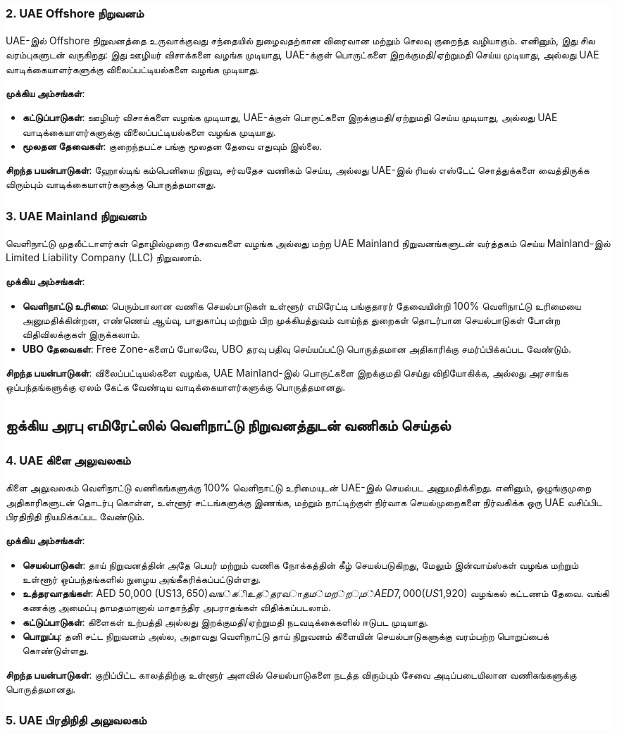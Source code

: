 ### 2. **UAE Offshore நிறுவனம்**

UAE-இல் Offshore நிறுவனத்தை உருவாக்குவது சந்தையில் நுழைவதற்கான விரைவான மற்றும் செலவு குறைந்த வழியாகும். எனினும், இது சில வரம்புகளுடன் வருகிறது: இது ஊழியர் விசாக்களை வழங்க முடியாது, UAE-க்குள் பொருட்களை இறக்குமதி/ஏற்றுமதி செய்ய முடியாது, அல்லது UAE வாடிக்கையாளர்களுக்கு விலைப்பட்டியல்களை வழங்க முடியாது.

**முக்கிய அம்சங்கள்**:

- **கட்டுப்பாடுகள்**: ஊழியர் விசாக்களை வழங்க முடியாது, UAE-க்குள் பொருட்களை இறக்குமதி/ஏற்றுமதி செய்ய முடியாது, அல்லது UAE வாடிக்கையாளர்களுக்கு விலைப்பட்டியல்களை வழங்க முடியாது.
- **மூலதன தேவைகள்**: குறைந்தபட்ச பங்கு மூலதன தேவை எதுவும் இல்லை.

**சிறந்த பயன்பாடுகள்**: ஹோல்டிங் கம்பெனியை நிறுவ, சர்வதேச வணிகம் செய்ய, அல்லது UAE-இல் ரியல் எஸ்டேட் சொத்துக்களை வைத்திருக்க விரும்பும் வாடிக்கையாளர்களுக்கு பொருத்தமானது.

### 3. **UAE Mainland நிறுவனம்**

வெளிநாட்டு முதலீட்டாளர்கள் தொழில்முறை சேவைகளை வழங்க அல்லது மற்ற UAE Mainland நிறுவனங்களுடன் வர்த்தகம் செய்ய Mainland-இல் Limited Liability Company (LLC) நிறுவலாம்.

**முக்கிய அம்சங்கள்**:

- **வெளிநாட்டு உரிமை**: பெரும்பாலான வணிக செயல்பாடுகள் உள்ளூர் எமிரேட்டி பங்குதாரர் தேவையின்றி 100% வெளிநாட்டு உரிமையை அனுமதிக்கின்றன, எண்ணெய் ஆய்வு, பாதுகாப்பு மற்றும் பிற முக்கியத்துவம் வாய்ந்த துறைகள் தொடர்பான செயல்பாடுகள் போன்ற விதிவிலக்குகள் இருக்கலாம்.
- **UBO தேவைகள்**: Free Zone-களைப் போலவே, UBO தரவு பதிவு செய்யப்பட்டு பொருத்தமான அதிகாரிக்கு சமர்ப்பிக்கப்பட வேண்டும்.

**சிறந்த பயன்பாடுகள்**: விலைப்பட்டியல்களை வழங்க, UAE Mainland-இல் பொருட்களை இறக்குமதி செய்து விநியோகிக்க, அல்லது அரசாங்க ஒப்பந்தங்களுக்கு ஏலம் கேட்க வேண்டிய வாடிக்கையாளர்களுக்கு பொருத்தமானது.

## ஐக்கிய அரபு எமிரேட்ஸில் வெளிநாட்டு நிறுவனத்துடன் வணிகம் செய்தல்

### 4. **UAE கிளை அலுவலகம்**

கிளை அலுவலகம் வெளிநாட்டு வணிகங்களுக்கு 100% வெளிநாட்டு உரிமையுடன் UAE-இல் செயல்பட அனுமதிக்கிறது. எனினும், ஒழுங்குமுறை அதிகாரிகளுடன் தொடர்பு கொள்ள, உள்ளூர் சட்டங்களுக்கு இணங்க, மற்றும் நாட்டிற்குள் நிர்வாக செயல்முறைகளை நிர்வகிக்க ஒரு UAE வசிப்பிட பிரதிநிதி நியமிக்கப்பட வேண்டும்.

**முக்கிய அம்சங்கள்**:

- **செயல்பாடுகள்**: தாய் நிறுவனத்தின் அதே பெயர் மற்றும் வணிக நோக்கத்தின் கீழ் செயல்படுகிறது, மேலும் இன்வாய்ஸ்கள் வழங்க மற்றும் உள்ளூர் ஒப்பந்தங்களில் நுழைய அங்கீகரிக்கப்பட்டுள்ளது.
- **உத்தரவாதங்கள்**: AED 50,000 (US$13,650) வங்கி உத்தரவாதம் மற்றும் AED 7,000 (US$1,920) வழங்கல் கட்டணம் தேவை. வங்கி கணக்கு அமைப்பு தாமதமானால் மாதாந்திர அபராதங்கள் விதிக்கப்படலாம்.
- **கட்டுப்பாடுகள்**: கிளைகள் உற்பத்தி அல்லது இறக்குமதி/ஏற்றுமதி நடவடிக்கைகளில் ஈடுபட முடியாது.
- **பொறுப்பு**: தனி சட்ட நிறுவனம் அல்ல, அதாவது வெளிநாட்டு தாய் நிறுவனம் கிளையின் செயல்பாடுகளுக்கு வரம்பற்ற பொறுப்பைக் கொண்டுள்ளது.

**சிறந்த பயன்பாடுகள்**: குறிப்பிட்ட காலத்திற்கு உள்ளூர் அளவில் செயல்பாடுகளை நடத்த விரும்பும் சேவை அடிப்படையிலான வணிகங்களுக்கு பொருத்தமானது.

### 5. **UAE பிரதிநிதி அலுவலகம்**
